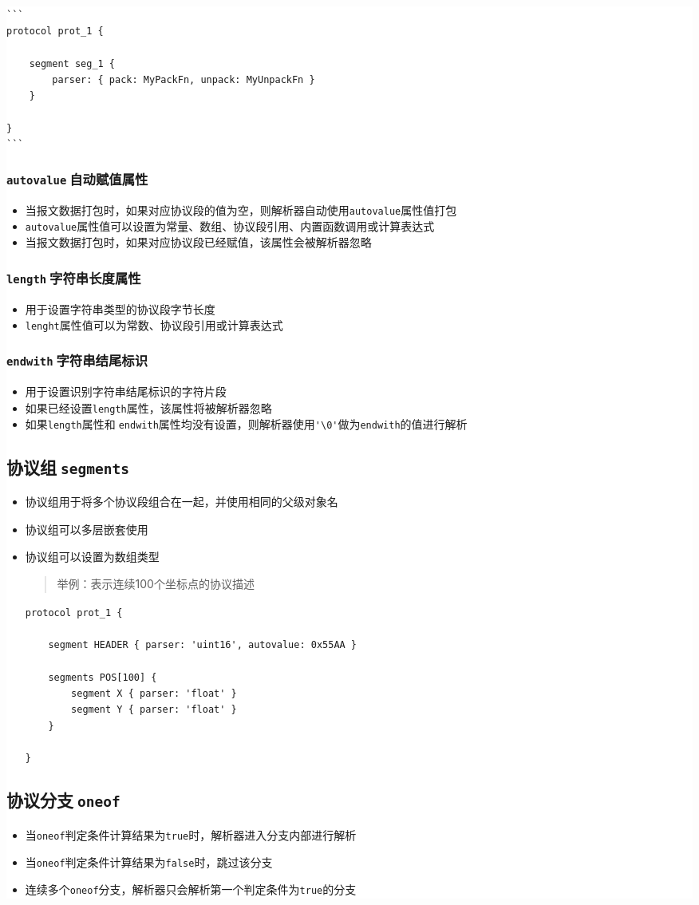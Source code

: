    ```
    protocol prot_1 {

        segment seg_1 {
            parser: { pack: MyPackFn, unpack: MyUnpackFn } 
        }

    }
    ```

### `autovalue` 自动赋值属性

+ 当报文数据打包时，如果对应协议段的值为空，则解析器自动使用`autovalue`属性值打包
+ `autovalue`属性值可以设置为常量、数组、协议段引用、内置函数调用或计算表达式
+ 当报文数据打包时，如果对应协议段已经赋值，该属性会被解析器忽略

### `length` 字符串长度属性

+ 用于设置字符串类型的协议段字节长度
+ `lenght`属性值可以为常数、协议段引用或计算表达式

### `endwith` 字符串结尾标识

+ 用于设置识别字符串结尾标识的字符片段
+ 如果已经设置`length`属性，该属性将被解析器忽略
+ 如果`length`属性和 `endwith`属性均没有设置，则解析器使用`'\0'`做为`endwith`的值进行解析

## 协议组 `segments`

+ 协议组用于将多个协议段组合在一起，并使用相同的父级对象名
+ 协议组可以多层嵌套使用
+ 协议组可以设置为数组类型

    > 举例：表示连续100个坐标点的协议描述

    ```
    protocol prot_1 {

        segment HEADER { parser: 'uint16', autovalue: 0x55AA }

        segments POS[100] {
            segment X { parser: 'float' }
            segment Y { parser: 'float' }
        }   

    }
    ```


## 协议分支 `oneof`

+ 当`oneof`判定条件计算结果为`true`时，解析器进入分支内部进行解析

+ 当`oneof`判定条件计算结果为`false`时，跳过该分支

+ 连续多个`oneof`分支，解析器只会解析第一个判定条件为`true`的分支
